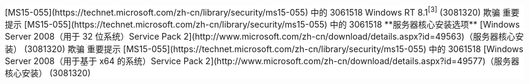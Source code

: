 </td>
<td style="border:1px solid black;">
[MS15-055](https://technet.microsoft.com/zh-cn/library/security/ms15-055) 中的 3061518

</td>
</tr>
<tr>
<td style="border:1px solid black;">
Windows RT 8.1<sup>[3]</sup>  
(3081320)

</td>
<td style="border:1px solid black;">
欺骗

</td>
<td style="border:1px solid black;">
重要提示

</td>
<td style="border:1px solid black;">
[MS15-055](https://technet.microsoft.com/zh-cn/library/security/ms15-055) 中的 3061518

</td>
</tr>
<tr>
<td style="border:1px solid black;" colspan="4">
**服务器核心安装选项**

</td>
</tr>
<tr>
<td style="border:1px solid black;">
[Windows Server 2008（用于 32 位系统）Service Pack 2](http://www.microsoft.com/zh-cn/download/details.aspx?id=49563)（服务器核心安装）  
(3081320)

</td>
<td style="border:1px solid black;">
欺骗

</td>
<td style="border:1px solid black;">
重要提示

</td>
<td style="border:1px solid black;">
[MS15-055](https://technet.microsoft.com/zh-cn/library/security/ms15-055) 中的 3061518

</td>
</tr>
<tr>
<td style="border:1px solid black;">
[Windows Server 2008（用于基于 x64 的系统）Service Pack 2](http://www.microsoft.com/zh-cn/download/details.aspx?id=49577)（服务器核心安装）  
(3081320)
